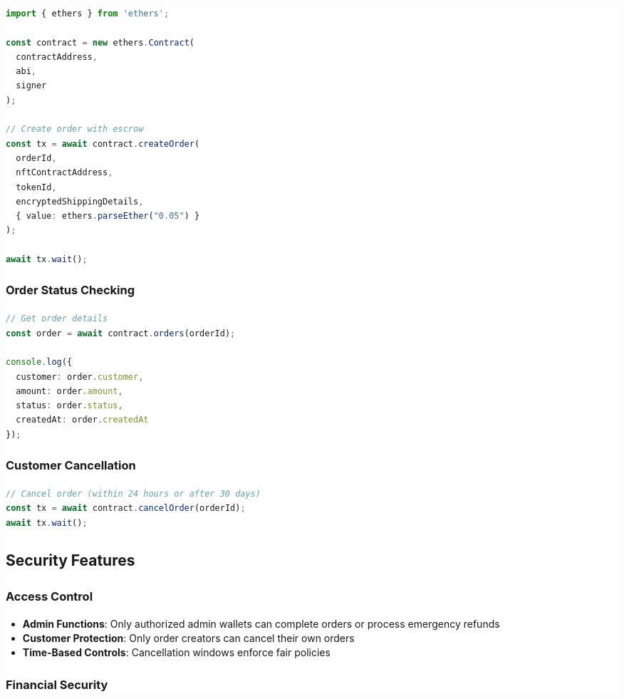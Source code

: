 ```typescript
import { ethers } from 'ethers';

const contract = new ethers.Contract(
  contractAddress,
  abi,
  signer
);

// Create order with escrow
const tx = await contract.createOrder(
  orderId,
  nftContractAddress,
  tokenId,
  encryptedShippingDetails,
  { value: ethers.parseEther("0.05") }
);

await tx.wait();
```

### Order Status Checking

```typescript
// Get order details
const order = await contract.orders(orderId);

console.log({
  customer: order.customer,
  amount: order.amount,
  status: order.status,
  createdAt: order.createdAt
});
```

### Customer Cancellation

```typescript
// Cancel order (within 24 hours or after 30 days)
const tx = await contract.cancelOrder(orderId);
await tx.wait();
```

## Security Features

### Access Control

- **Admin Functions**: Only authorized admin wallets can complete orders or process emergency refunds
- **Customer Protection**: Only order creators can cancel their own orders
- **Time-Based Controls**: Cancellation windows enforce fair policies

### Financial Security
